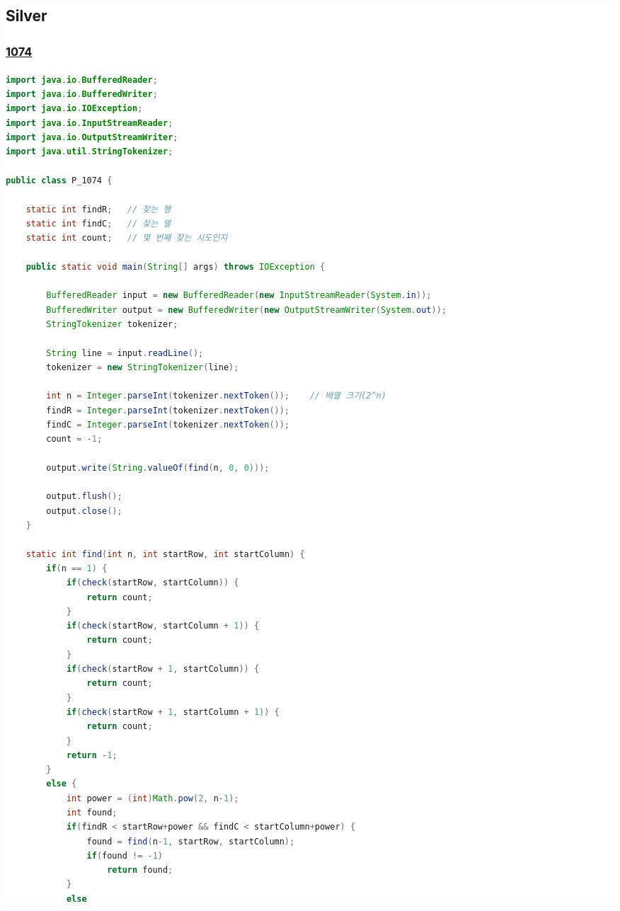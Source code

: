 ## Silver
### [1074][def]

```java
import java.io.BufferedReader;
import java.io.BufferedWriter;
import java.io.IOException;
import java.io.InputStreamReader;
import java.io.OutputStreamWriter;
import java.util.StringTokenizer;

public class P_1074 {

	static int findR;	// 찾는 행
	static int findC;	// 찾는 열
	static int count;	// 몇 번째 찾는 시도인지

	public static void main(String[] args) throws IOException {

		BufferedReader input = new BufferedReader(new InputStreamReader(System.in));
		BufferedWriter output = new BufferedWriter(new OutputStreamWriter(System.out));
		StringTokenizer tokenizer;

		String line = input.readLine();
		tokenizer = new StringTokenizer(line);

		int n = Integer.parseInt(tokenizer.nextToken());	// 배열 크기(2^n)
		findR = Integer.parseInt(tokenizer.nextToken());
		findC = Integer.parseInt(tokenizer.nextToken());
		count = -1;

		output.write(String.valueOf(find(n, 0, 0)));

		output.flush();
		output.close();
	}

	static int find(int n, int startRow, int startColumn) {
		if(n == 1) {
			if(check(startRow, startColumn)) {
				return count;
			}
			if(check(startRow, startColumn + 1)) {
				return count;
			}
			if(check(startRow + 1, startColumn)) {
				return count;
			}
			if(check(startRow + 1, startColumn + 1)) {
				return count;
			}
			return -1;
		}
		else {
			int power = (int)Math.pow(2, n-1);
			int found;
			if(findR < startRow+power && findC < startColumn+power) {
				found = find(n-1, startRow, startColumn);
				if(found != -1)
					return found;
			}
			else
```

[def]: https://www.acmicpc.net/problem/1074
[def2]: https://www.acmicpc.net/problem/10813
[def3]: https://www.acmicpc.net/problem/5597
[def4]: https://www.acmicpc.net/problem/3052
[def5]: https://www.acmicpc.net/problem/10811
[def6]: https://www.acmicpc.net/problem/1546